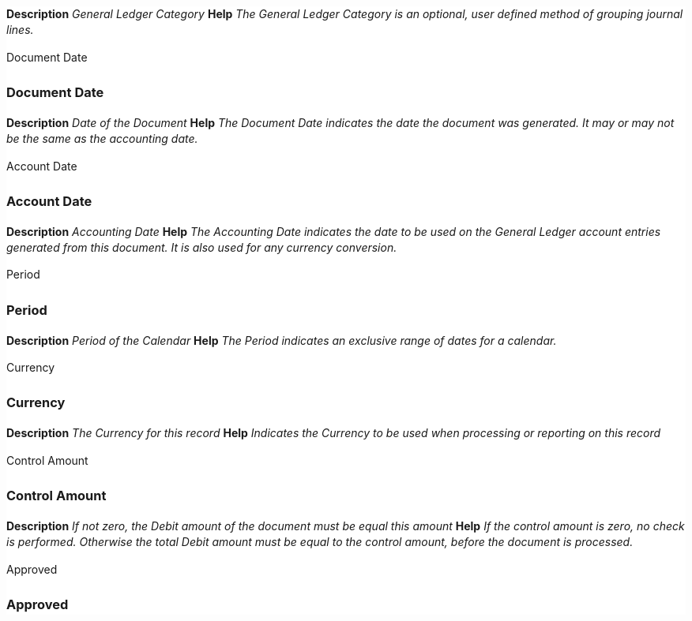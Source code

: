 **Description**
 *General Ledger Category*
**Help**
 *The General Ledger Category is an optional, user defined method of grouping journal lines.*

Document Date
### Document Date

**Description**
 *Date of the Document*
**Help**
 *The Document Date indicates the date the document was generated.  It may or may not be the same as the accounting date.*

Account Date
### Account Date

**Description**
 *Accounting Date*
**Help**
 *The Accounting Date indicates the date to be used on the General Ledger account entries generated from this document. It is also used for any currency conversion.*

Period
### Period

**Description**
 *Period of the Calendar*
**Help**
 *The Period indicates an exclusive range of dates for a calendar.*

Currency
### Currency

**Description**
 *The Currency for this record*
**Help**
 *Indicates the Currency to be used when processing or reporting on this record*

Control Amount
### Control Amount

**Description**
 *If not zero, the Debit amount of the document must be equal this amount*
**Help**
 *If the control amount is zero, no check is performed.
Otherwise the total Debit amount must be equal to the control amount, before the document is processed.*

Approved
### Approved
